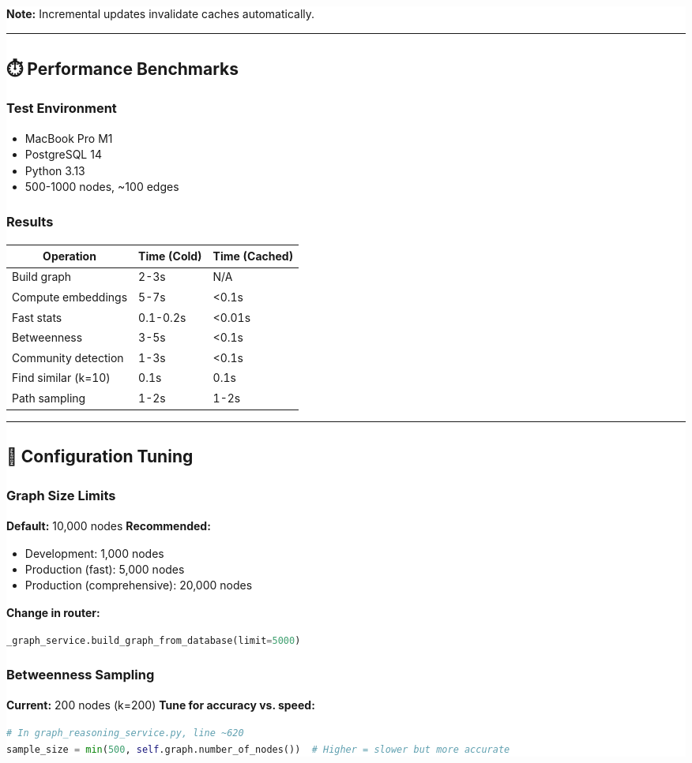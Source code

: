 **Note:** Incremental updates invalidate caches automatically.

---

## ⏱️ Performance Benchmarks

### Test Environment
- MacBook Pro M1
- PostgreSQL 14
- Python 3.13
- 500-1000 nodes, ~100 edges

### Results

| Operation | Time (Cold) | Time (Cached) |
|-----------|-------------|---------------|
| Build graph | 2-3s | N/A |
| Compute embeddings | 5-7s | <0.1s |
| Fast stats | 0.1-0.2s | <0.01s |
| Betweenness | 3-5s | <0.1s |
| Community detection | 1-3s | <0.1s |
| Find similar (k=10) | 0.1s | 0.1s |
| Path sampling | 1-2s | 1-2s |

---

## 🔧 Configuration Tuning

### Graph Size Limits

**Default:** 10,000 nodes
**Recommended:** 

- Development: 1,000 nodes
- Production (fast): 5,000 nodes
- Production (comprehensive): 20,000 nodes

**Change in router:**
```python
_graph_service.build_graph_from_database(limit=5000)
```

### Betweenness Sampling

**Current:** 200 nodes (k=200)
**Tune for accuracy vs. speed:**

```python
# In graph_reasoning_service.py, line ~620
sample_size = min(500, self.graph.number_of_nodes())  # Higher = slower but more accurate
```
